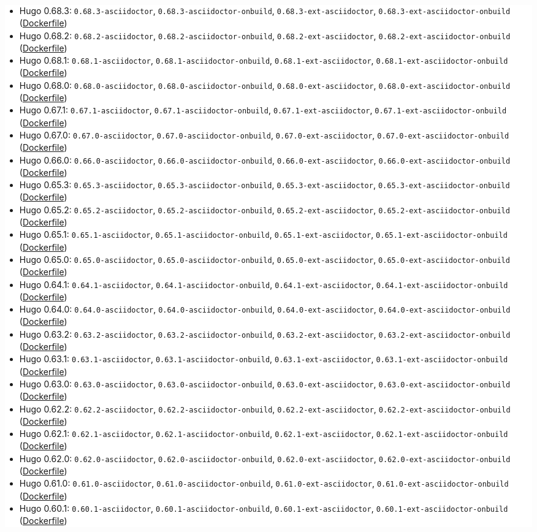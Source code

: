 * Hugo 0.68.3: `0.68.3-asciidoctor`, `0.68.3-asciidoctor-onbuild`, `0.68.3-ext-asciidoctor`, `0.68.3-ext-asciidoctor-onbuild` ([Dockerfile](https://github.com/klakegg/docker-hugo/blob/0.68.3/dist/alpine/Dockerfile-asciidoctor))
* Hugo 0.68.2: `0.68.2-asciidoctor`, `0.68.2-asciidoctor-onbuild`, `0.68.2-ext-asciidoctor`, `0.68.2-ext-asciidoctor-onbuild` ([Dockerfile](https://github.com/klakegg/docker-hugo/blob/0.68.2/dist/alpine/Dockerfile-asciidoctor))
* Hugo 0.68.1: `0.68.1-asciidoctor`, `0.68.1-asciidoctor-onbuild`, `0.68.1-ext-asciidoctor`, `0.68.1-ext-asciidoctor-onbuild` ([Dockerfile](https://github.com/klakegg/docker-hugo/blob/0.68.1/dist/alpine/Dockerfile-asciidoctor))
* Hugo 0.68.0: `0.68.0-asciidoctor`, `0.68.0-asciidoctor-onbuild`, `0.68.0-ext-asciidoctor`, `0.68.0-ext-asciidoctor-onbuild` ([Dockerfile](https://github.com/klakegg/docker-hugo/blob/0.68.0/dist/alpine/Dockerfile-asciidoctor))
* Hugo 0.67.1: `0.67.1-asciidoctor`, `0.67.1-asciidoctor-onbuild`, `0.67.1-ext-asciidoctor`, `0.67.1-ext-asciidoctor-onbuild` ([Dockerfile](https://github.com/klakegg/docker-hugo/blob/0.67.1/dist/alpine/Dockerfile-asciidoctor))
* Hugo 0.67.0: `0.67.0-asciidoctor`, `0.67.0-asciidoctor-onbuild`, `0.67.0-ext-asciidoctor`, `0.67.0-ext-asciidoctor-onbuild` ([Dockerfile](https://github.com/klakegg/docker-hugo/blob/0.67.0/dist/alpine/Dockerfile-asciidoctor))
* Hugo 0.66.0: `0.66.0-asciidoctor`, `0.66.0-asciidoctor-onbuild`, `0.66.0-ext-asciidoctor`, `0.66.0-ext-asciidoctor-onbuild` ([Dockerfile](https://github.com/klakegg/docker-hugo/blob/0.66.0/dist/alpine/Dockerfile-asciidoctor))
* Hugo 0.65.3: `0.65.3-asciidoctor`, `0.65.3-asciidoctor-onbuild`, `0.65.3-ext-asciidoctor`, `0.65.3-ext-asciidoctor-onbuild` ([Dockerfile](https://github.com/klakegg/docker-hugo/blob/0.65.3/dist/alpine/Dockerfile-asciidoctor))
* Hugo 0.65.2: `0.65.2-asciidoctor`, `0.65.2-asciidoctor-onbuild`, `0.65.2-ext-asciidoctor`, `0.65.2-ext-asciidoctor-onbuild` ([Dockerfile](https://github.com/klakegg/docker-hugo/blob/0.65.2/dist/alpine/Dockerfile-asciidoctor))
* Hugo 0.65.1: `0.65.1-asciidoctor`, `0.65.1-asciidoctor-onbuild`, `0.65.1-ext-asciidoctor`, `0.65.1-ext-asciidoctor-onbuild` ([Dockerfile](https://github.com/klakegg/docker-hugo/blob/0.65.1/dist/alpine/Dockerfile-asciidoctor))
* Hugo 0.65.0: `0.65.0-asciidoctor`, `0.65.0-asciidoctor-onbuild`, `0.65.0-ext-asciidoctor`, `0.65.0-ext-asciidoctor-onbuild` ([Dockerfile](https://github.com/klakegg/docker-hugo/blob/0.65.0/dist/alpine/Dockerfile-asciidoctor))
* Hugo 0.64.1: `0.64.1-asciidoctor`, `0.64.1-asciidoctor-onbuild`, `0.64.1-ext-asciidoctor`, `0.64.1-ext-asciidoctor-onbuild` ([Dockerfile](https://github.com/klakegg/docker-hugo/blob/0.64.1/dist/alpine/Dockerfile-asciidoctor))
* Hugo 0.64.0: `0.64.0-asciidoctor`, `0.64.0-asciidoctor-onbuild`, `0.64.0-ext-asciidoctor`, `0.64.0-ext-asciidoctor-onbuild` ([Dockerfile](https://github.com/klakegg/docker-hugo/blob/0.64.0/dist/alpine/Dockerfile-asciidoctor))
* Hugo 0.63.2: `0.63.2-asciidoctor`, `0.63.2-asciidoctor-onbuild`, `0.63.2-ext-asciidoctor`, `0.63.2-ext-asciidoctor-onbuild` ([Dockerfile](https://github.com/klakegg/docker-hugo/blob/0.63.2/dist/alpine/Dockerfile-asciidoctor))
* Hugo 0.63.1: `0.63.1-asciidoctor`, `0.63.1-asciidoctor-onbuild`, `0.63.1-ext-asciidoctor`, `0.63.1-ext-asciidoctor-onbuild` ([Dockerfile](https://github.com/klakegg/docker-hugo/blob/0.63.1/dist/alpine/Dockerfile-asciidoctor))
* Hugo 0.63.0: `0.63.0-asciidoctor`, `0.63.0-asciidoctor-onbuild`, `0.63.0-ext-asciidoctor`, `0.63.0-ext-asciidoctor-onbuild` ([Dockerfile](https://github.com/klakegg/docker-hugo/blob/0.63.0/dist/alpine/Dockerfile-asciidoctor))
* Hugo 0.62.2: `0.62.2-asciidoctor`, `0.62.2-asciidoctor-onbuild`, `0.62.2-ext-asciidoctor`, `0.62.2-ext-asciidoctor-onbuild` ([Dockerfile](https://github.com/klakegg/docker-hugo/blob/0.62.2/dist/alpine/Dockerfile-asciidoctor))
* Hugo 0.62.1: `0.62.1-asciidoctor`, `0.62.1-asciidoctor-onbuild`, `0.62.1-ext-asciidoctor`, `0.62.1-ext-asciidoctor-onbuild` ([Dockerfile](https://github.com/klakegg/docker-hugo/blob/0.62.1/dist/alpine/Dockerfile-asciidoctor))
* Hugo 0.62.0: `0.62.0-asciidoctor`, `0.62.0-asciidoctor-onbuild`, `0.62.0-ext-asciidoctor`, `0.62.0-ext-asciidoctor-onbuild` ([Dockerfile](https://github.com/klakegg/docker-hugo/blob/0.62.0/dist/alpine/Dockerfile-asciidoctor))
* Hugo 0.61.0: `0.61.0-asciidoctor`, `0.61.0-asciidoctor-onbuild`, `0.61.0-ext-asciidoctor`, `0.61.0-ext-asciidoctor-onbuild` ([Dockerfile](https://github.com/klakegg/docker-hugo/blob/0.61.0/dist/alpine/Dockerfile-asciidoctor))
* Hugo 0.60.1: `0.60.1-asciidoctor`, `0.60.1-asciidoctor-onbuild`, `0.60.1-ext-asciidoctor`, `0.60.1-ext-asciidoctor-onbuild` ([Dockerfile](https://github.com/klakegg/docker-hugo/blob/0.60.1/dist/alpine/Dockerfile-asciidoctor))